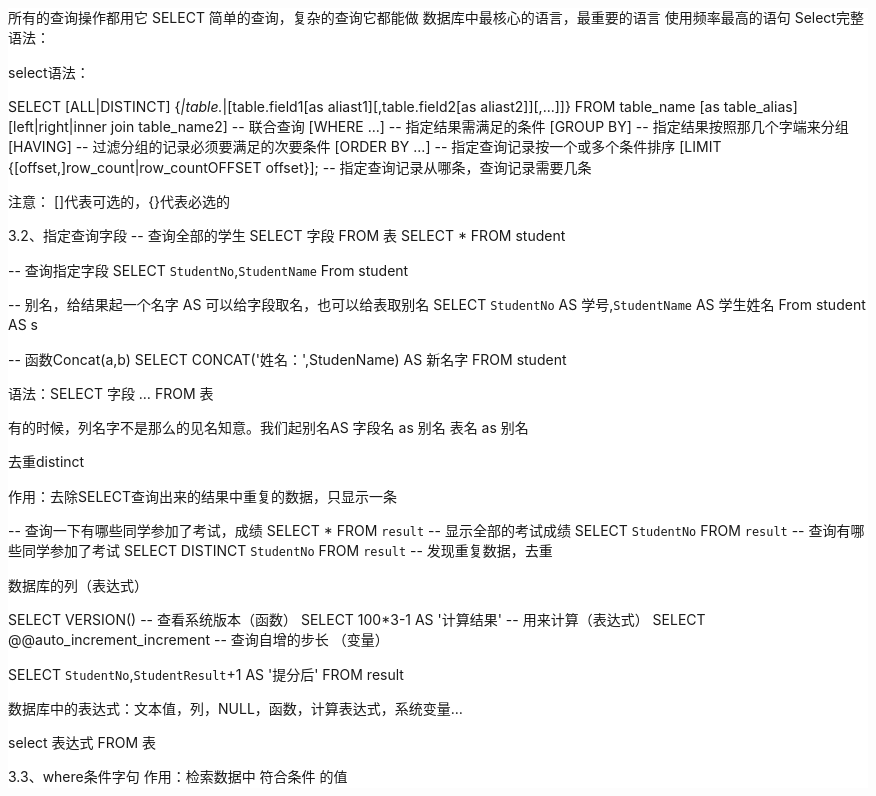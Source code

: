 所有的查询操作都用它 SELECT
简单的查询，复杂的查询它都能做
数据库中最核心的语言，最重要的语言
使用频率最高的语句
Select完整语法：

select语法：

SELECT [ALL|DISTINCT]
{*|table.*|[table.field1[as aliast1][,table.field2[as aliast2]][,...]]}
FROM table_name [as table_alias]
	[left|right|inner join table_name2]  -- 联合查询
	[WHERE ...]  -- 指定结果需满足的条件
	[GROUP BY]   -- 指定结果按照那几个字端来分组
	[HAVING]     -- 过滤分组的记录必须要满足的次要条件
	[ORDER BY ...]   -- 指定查询记录按一个或多个条件排序
	[LIMIT {[offset,]row_count|row_countOFFSET offset}]; -- 指定查询记录从哪条，查询记录需要几条

注意： []代表可选的，{}代表必选的

3.2、指定查询字段
-- 查询全部的学生   SELECT 字段 FROM 表
SELECT * FROM student

-- 查询指定字段
SELECT `StudentNo`,`StudentName` From student

-- 别名，给结果起一个名字 AS 可以给字段取名，也可以给表取别名
SELECT `StudentNo` AS 学号,`StudentName` AS 学生姓名 From student AS s

-- 函数Concat(a,b)
SELECT CONCAT('姓名：',StudenName) AS 新名字 FROM student

语法：SELECT 字段 … FROM 表

有的时候，列名字不是那么的见名知意。我们起别名AS 字段名 as 别名 表名 as 别名

去重distinct

作用：去除SELECT查询出来的结果中重复的数据，只显示一条

-- 查询一下有哪些同学参加了考试，成绩
SELECT * FROM `result`  -- 显示全部的考试成绩
SELECT `StudentNo` FROM `result` -- 查询有哪些同学参加了考试
SELECT DISTINCT `StudentNo` FROM `result`  -- 发现重复数据，去重

数据库的列（表达式）

SELECT VERSION()  -- 查看系统版本（函数）
SELECT 100*3-1 AS '计算结果'  -- 用来计算（表达式）
SELECT @@auto_increment_increment   -- 查询自增的步长 （变量）

SELECT `StudentNo`,`StudentResult`+1 AS '提分后' FROM result

数据库中的表达式：文本值，列，NULL，函数，计算表达式，系统变量…

select 表达式 FROM 表

3.3、where条件字句
作用：检索数据中 符合条件 的值
